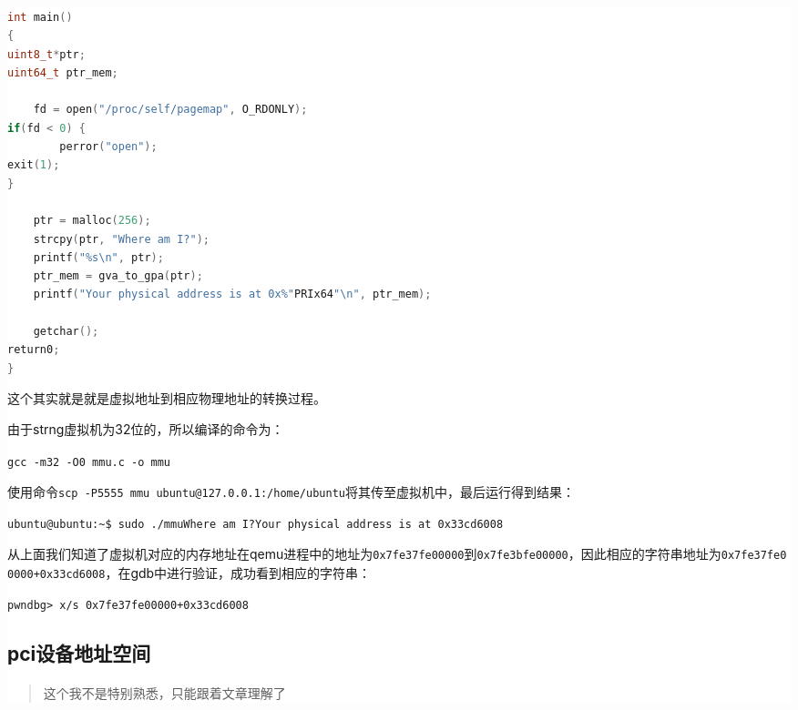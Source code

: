~~~c
int main()
{
uint8_t*ptr;
uint64_t ptr_mem;

    fd = open("/proc/self/pagemap", O_RDONLY);
if(fd < 0) {
        perror("open");
exit(1);
}

    ptr = malloc(256);
    strcpy(ptr, "Where am I?");
    printf("%s\n", ptr);
    ptr_mem = gva_to_gpa(ptr);
    printf("Your physical address is at 0x%"PRIx64"\n", ptr_mem);

    getchar();
return0;
}
~~~

这个其实就是就是虚拟地址到相应物理地址的转换过程。

由于strng虚拟机为32位的，所以编译的命令为：

```
gcc -m32 -O0 mmu.c -o mmu
```

使用命令`scp -P5555 mmu ubuntu@127.0.0.1:/home/ubuntu`将其传至虚拟机中，最后运行得到结果：

```
ubuntu@ubuntu:~$ sudo ./mmuWhere am I?Your physical address is at 0x33cd6008
```

从上面我们知道了虚拟机对应的内存地址在qemu进程中的地址为`0x7fe37fe00000`到`0x7fe3bfe00000`，因此相应的字符串地址为`0x7fe37fe00000+0x33cd6008`，在gdb中进行验证，成功看到相应的字符串：

```
pwndbg> x/s 0x7fe37fe00000+0x33cd6008
```

## pci设备地址空间

> 这个我不是特别熟悉，只能跟着文章理解了
